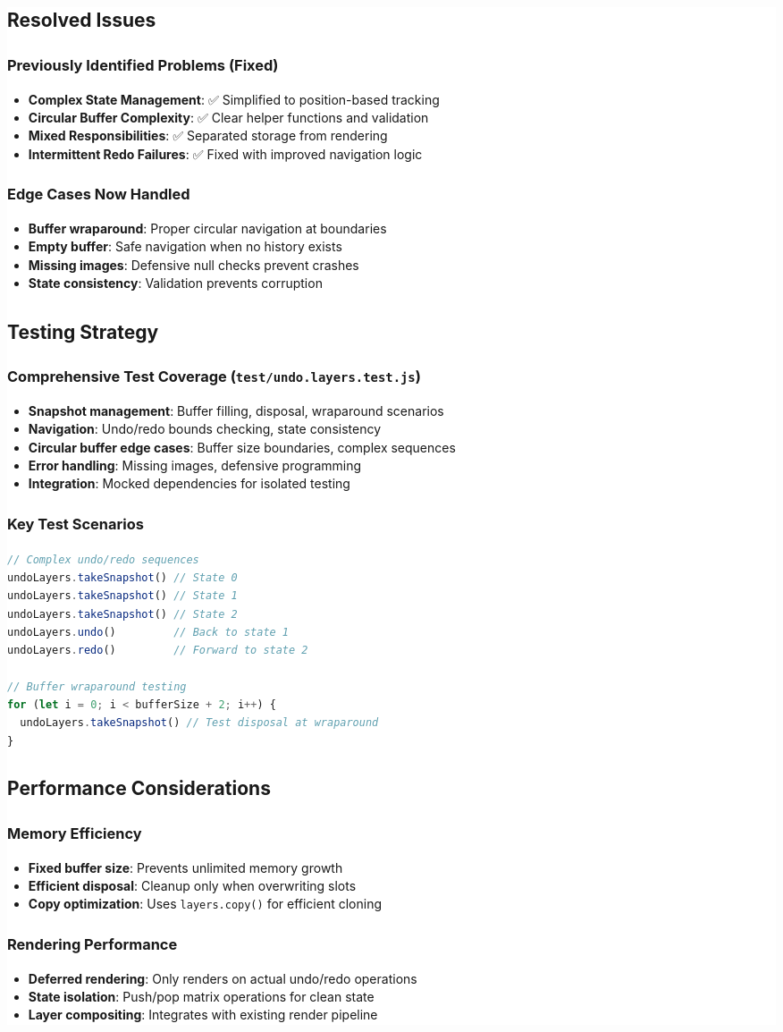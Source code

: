 ## Resolved Issues

### Previously Identified Problems (Fixed)
- **Complex State Management**: ✅ Simplified to position-based tracking
- **Circular Buffer Complexity**: ✅ Clear helper functions and validation
- **Mixed Responsibilities**: ✅ Separated storage from rendering
- **Intermittent Redo Failures**: ✅ Fixed with improved navigation logic

### Edge Cases Now Handled
- **Buffer wraparound**: Proper circular navigation at boundaries
- **Empty buffer**: Safe navigation when no history exists
- **Missing images**: Defensive null checks prevent crashes
- **State consistency**: Validation prevents corruption

## Testing Strategy

### Comprehensive Test Coverage (`test/undo.layers.test.js`)
- **Snapshot management**: Buffer filling, disposal, wraparound scenarios
- **Navigation**: Undo/redo bounds checking, state consistency
- **Circular buffer edge cases**: Buffer size boundaries, complex sequences
- **Error handling**: Missing images, defensive programming
- **Integration**: Mocked dependencies for isolated testing

### Key Test Scenarios
```javascript
// Complex undo/redo sequences
undoLayers.takeSnapshot() // State 0
undoLayers.takeSnapshot() // State 1  
undoLayers.takeSnapshot() // State 2
undoLayers.undo()         // Back to state 1
undoLayers.redo()         // Forward to state 2

// Buffer wraparound testing
for (let i = 0; i < bufferSize + 2; i++) {
  undoLayers.takeSnapshot() // Test disposal at wraparound
}
```

## Performance Considerations

### Memory Efficiency
- **Fixed buffer size**: Prevents unlimited memory growth
- **Efficient disposal**: Cleanup only when overwriting slots
- **Copy optimization**: Uses `layers.copy()` for efficient cloning

### Rendering Performance
- **Deferred rendering**: Only renders on actual undo/redo operations
- **State isolation**: Push/pop matrix operations for clean state
- **Layer compositing**: Integrates with existing render pipeline
